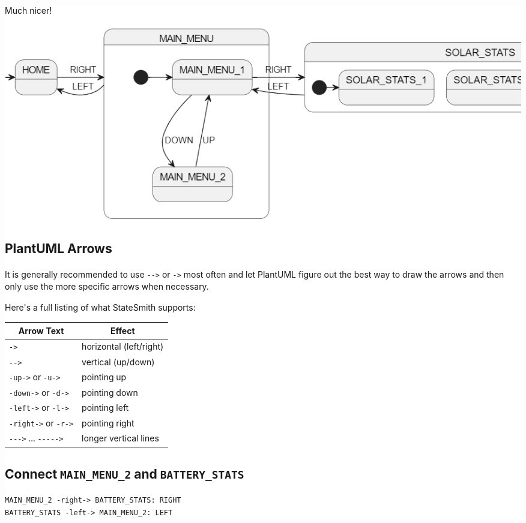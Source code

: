 Much nicer!

![](docs/mm1-after-fix.png)

## PlantUML Arrows
It is generally recommended to use `-->` or `->` most often and let PlantUML figure out the best way to draw the arrows and then only use the more specific arrows when necessary.

Here's a full listing of what StateSmith supports:

| Arrow Text           | Effect                  |
| -------------------- | ----------------------- |
| `->`                 | horizontal (left/right) |
| `-->`                | vertical (up/down)      |
| `-up->` or `-u->`    | pointing up             |
| `-down->` or `-d->`  | pointing down           |
| `-left->` or `-l->`  | pointing left           |
| `-right->` or `-r->` | pointing right          |
| `--->` ... `----->`  | longer vertical lines   |


## Connect `MAIN_MENU_2` and `BATTERY_STATS`
```plantuml
MAIN_MENU_2 -right-> BATTERY_STATS: RIGHT
BATTERY_STATS -left-> MAIN_MENU_2: LEFT
```
